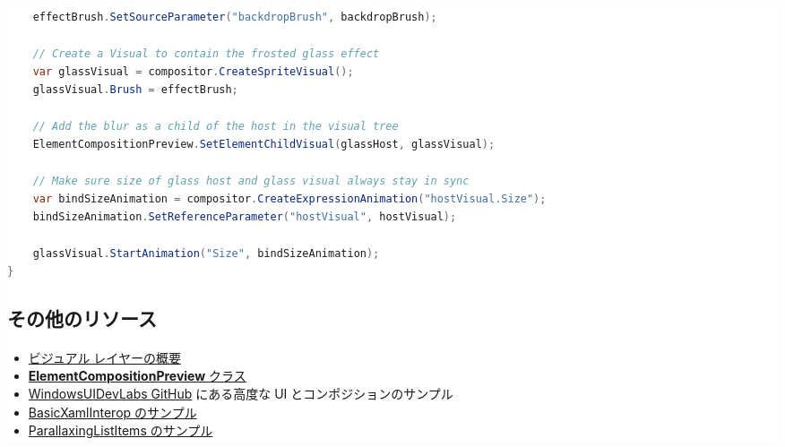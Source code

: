 ```csharp
    effectBrush.SetSourceParameter("backdropBrush", backdropBrush);

    // Create a Visual to contain the frosted glass effect
    var glassVisual = compositor.CreateSpriteVisual();
    glassVisual.Brush = effectBrush;

    // Add the blur as a child of the host in the visual tree
    ElementCompositionPreview.SetElementChildVisual(glassHost, glassVisual);

    // Make sure size of glass host and glass visual always stay in sync
    var bindSizeAnimation = compositor.CreateExpressionAnimation("hostVisual.Size");
    bindSizeAnimation.SetReferenceParameter("hostVisual", hostVisual);

    glassVisual.StartAnimation("Size", bindSizeAnimation);
}
```

## <a name="additional-resources"></a>その他のリソース

- [ビジュアル レイヤーの概要](https://msdn.microsoft.com/windows/uwp/composition/visual-layer)
- [**ElementCompositionPreview** クラス](https://msdn.microsoft.com/library/windows/apps/mt608976)
- [WindowsUIDevLabs GitHub](https://github.com/microsoft/windowsuidevlabs) にある高度な UI とコンポジションのサンプル
- [BasicXamlInterop のサンプル](https://github.com/Microsoft/WindowsUIDevLabs/tree/master/SampleGallery/Samples/SDK%2010586/BasicXamlInterop)
- [ParallaxingListItems のサンプル](https://github.com/Microsoft/WindowsUIDevLabs/tree/master/SampleGallery/Samples/SDK%2010586/ParallaxingListItems)
